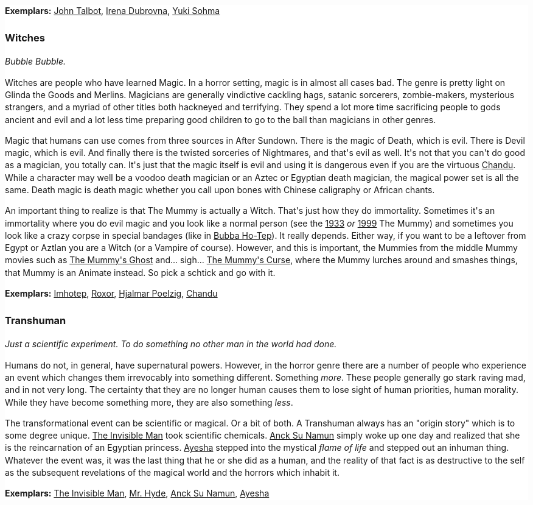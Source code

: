 **Exemplars:** [John Talbot](http://www.imdb.com/title/tt0034398/), [Irena Dubrovna](http://www.imdb.com/title/tt0034587/), [Yuki Sohma](https://en.wikipedia.org/wiki/Yuki_Sohma)

### Witches
_Bubble Bubble._

Witches are people who have learned Magic. In a horror setting, magic is in almost all cases bad. The genre is pretty light on Glinda the Goods and Merlins. Magicians are generally vindictive cackling hags, satanic sorcerers, zombie-makers, mysterious strangers, and a myriad of other titles both hackneyed and terrifying. They spend a lot more time sacrificing people to gods ancient and evil and a lot less time preparing good children to go to the ball than magicians in other genres.

Magic that humans can use comes from three sources in After Sundown. There is the magic of Death, which is evil. There is Devil magic, which is evil. And finally there is the twisted sorceries of Nightmares, and that's evil as well. It's not that you can't do good as a magician, you totally can. It's just that the magic itself is evil and using it is dangerous even if you are the virtuous [Chandu](http://www.imdb.com/title/tt0022753/). While a character may well be a voodoo death magician or an Aztec or Egyptian death magician, the magical power set is all the same. Death magic is death magic whether you call upon bones with Chinese caligraphy or African chants.

An important thing to realize is that The Mummy is actually a Witch.  That's just how they do immortality. Sometimes it's an immortality where you do evil magic and you look like a normal person (see the [1933](http://www.imdb.com/title/tt0023245/) _or_ [1999](http://www.imdb.com/title/tt0120616/) The Mummy) and sometimes you look like a crazy corpse in special bandages (like in [Bubba Ho-Tep](http://www.imdb.com/title/tt0281686/)). It really depends. Either way, if you want to be a leftover from Egypt or Aztlan you are a Witch (or a Vampire of course). However, and this is important, the Mummies from the middle Mummy movies such as [The Mummy's Ghost](http://www.imdb.com/title/tt0037099/) and... sigh... [The Mummy's Curse](http://www.imdb.com/title/tt0037098/), where the Mummy lurches around and smashes things, that Mummy is an Animate instead. So pick a schtick and go with it.

**Exemplars:** [Imhotep](http://www.imdb.com/title/tt0023245/), [Roxor](http://www.imdb.com/character/ch0047508/), [Hjalmar Poelzig](http://www.imdb.com/character/ch0049196/), [Chandu](http://www.imdb.com/title/tt0022753/)

### Transhuman
_Just a scientific experiment. To do something no other man in the world had done._

Humans do not, in general, have supernatural powers. However, in the horror genre there are a number of people who experience an event which changes them irrevocably into something different. Something _more_. These people generally go stark raving mad, and in not very long. The certainty that they are no longer human causes them to lose sight of human priorities, human morality. While they have become something more, they are also something _less_.

The transformational event can be scientific or magical. Or a bit of both. A Transhuman always has an "origin story" which is to some degree unique. [The Invisible Man](http://www.imdb.com/title/tt0024184/) took scientific chemicals. [Anck Su Namun](http://www.imdb.com/character/ch0046350/) simply woke up one day and realized that she is the reincarnation of an Egyptian princess. [Ayesha](https://en.wikipedia.org/wiki/Ayesha_%28novel%29) stepped into the mystical _flame of life_ and stepped out an inhuman thing. Whatever the event was, it was the last thing that he or she did as a human, and the reality of that fact is as destructive to the self as the subsequent revelations of the magical world and the horrors which inhabit it.

**Exemplars:** [The Invisible Man](http://www.imdb.com/title/tt0024184/), [Mr. Hyde](http://www.imdb.com/title/tt0022835/), [Anck Su Namun](http://www.imdb.com/character/ch0046350/), [Ayesha](https://en.wikipedia.org/wiki/Ayesha_%28novel%29)
